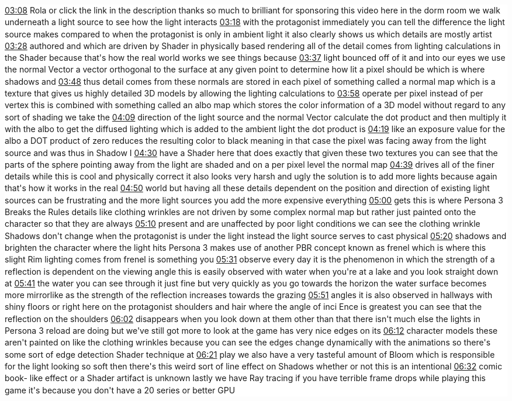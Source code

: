 [03:08](https://www.youtube.com/watch?v=dVWkPADNdJ4&t=188) Rola or click the link in the description thanks so much to brilliant for sponsoring this video here in the dorm room we walk underneath a light source to see how the light interacts 
[03:18](https://www.youtube.com/watch?v=dVWkPADNdJ4&t=198) with the protagonist immediately you can tell the difference the light source makes compared to when the protagonist is only in ambient light it also clearly shows us which details are mostly artist 
[03:28](https://www.youtube.com/watch?v=dVWkPADNdJ4&t=208) authored and which are driven by Shader in physically based rendering all of the detail comes from lighting calculations in the Shader because that's how the real world works we see things because 
[03:37](https://www.youtube.com/watch?v=dVWkPADNdJ4&t=217) light bounced off of it and into our eyes we use the normal Vector a vector orthogonal to the surface at any given point to determine how lit a pixel should be which is where shadows and 
[03:48](https://www.youtube.com/watch?v=dVWkPADNdJ4&t=228) thus detail comes from these normals are stored in each pixel of something called a normal map which is a texture that gives us highly detailed 3D models by allowing the lighting calculations to 
[03:58](https://www.youtube.com/watch?v=dVWkPADNdJ4&t=238) operate per pixel instead of per vertex this is combined with something called an albo map which stores the color information of a 3D model without regard to any sort of shading we take the 
[04:09](https://www.youtube.com/watch?v=dVWkPADNdJ4&t=249) direction of the light source and the normal Vector calculate the dot product and then multiply it with the albo to get the diffused lighting which is added to the ambient light the dot product is 
[04:19](https://www.youtube.com/watch?v=dVWkPADNdJ4&t=259) like an exposure value for the albo a DOT product of zero reduces the resulting color to black meaning in that case the pixel was facing away from the light source and was thus in Shadow I 
[04:30](https://www.youtube.com/watch?v=dVWkPADNdJ4&t=270) have a Shader here that does exactly that given these two textures you can see that the parts of the sphere pointing away from the light are shaded and on a per pixel level the normal map 
[04:39](https://www.youtube.com/watch?v=dVWkPADNdJ4&t=279) drives all of the finer details while this is cool and physically correct it also looks very harsh and ugly the solution is to add more lights because again that's how it works in the real 
[04:50](https://www.youtube.com/watch?v=dVWkPADNdJ4&t=290) world but having all these details dependent on the position and direction of existing light sources can be frustrating and the more light sources you add the more expensive everything 
[05:00](https://www.youtube.com/watch?v=dVWkPADNdJ4&t=300) gets this is where Persona 3 Breaks the Rules details like clothing wrinkles are not driven by some complex normal map but rather just painted onto the character so that they are always 
[05:10](https://www.youtube.com/watch?v=dVWkPADNdJ4&t=310) present and are unaffected by poor light conditions we can see the clothing wrinkle Shadows don't change when the protagonist is under the light instead the light source serves to cast physical 
[05:20](https://www.youtube.com/watch?v=dVWkPADNdJ4&t=320) shadows and brighten the character where the light hits Persona 3 makes use of another PBR concept known as frenel which is where this slight Rim lighting comes from frenel is something you 
[05:31](https://www.youtube.com/watch?v=dVWkPADNdJ4&t=331) observe every day it is the phenomenon in which the strength of a reflection is dependent on the viewing angle this is easily observed with water when you're at a lake and you look straight down at 
[05:41](https://www.youtube.com/watch?v=dVWkPADNdJ4&t=341) the water you can see through it just fine but very quickly as you go towards the horizon the water surface becomes more mirrorlike as the strength of the reflection increases towards the grazing 
[05:51](https://www.youtube.com/watch?v=dVWkPADNdJ4&t=351) angles it is also observed in hallways with shiny floors or right here on the protagonist shoulders and hair where the angle of inci Ence is greatest you can see that the reflection on the shoulders 
[06:02](https://www.youtube.com/watch?v=dVWkPADNdJ4&t=362) disappears when you look down at them other than that there isn't much else the lights in Persona 3 reload are doing but we've still got more to look at the game has very nice edges on its 
[06:12](https://www.youtube.com/watch?v=dVWkPADNdJ4&t=372) character models these aren't painted on like the clothing wrinkles because you can see the edges change dynamically with the animations so there's some sort of edge detection Shader technique at 
[06:21](https://www.youtube.com/watch?v=dVWkPADNdJ4&t=381) play we also have a very tasteful amount of Bloom which is responsible for the light looking so soft then there's this weird sort of line effect on Shadows whether or not this is an intentional 
[06:32](https://www.youtube.com/watch?v=dVWkPADNdJ4&t=392) comic book- like effect or a Shader artifact is unknown lastly we have Ray tracing if you have terrible frame drops while playing this game it's because you don't have a 20 series or better GPU 